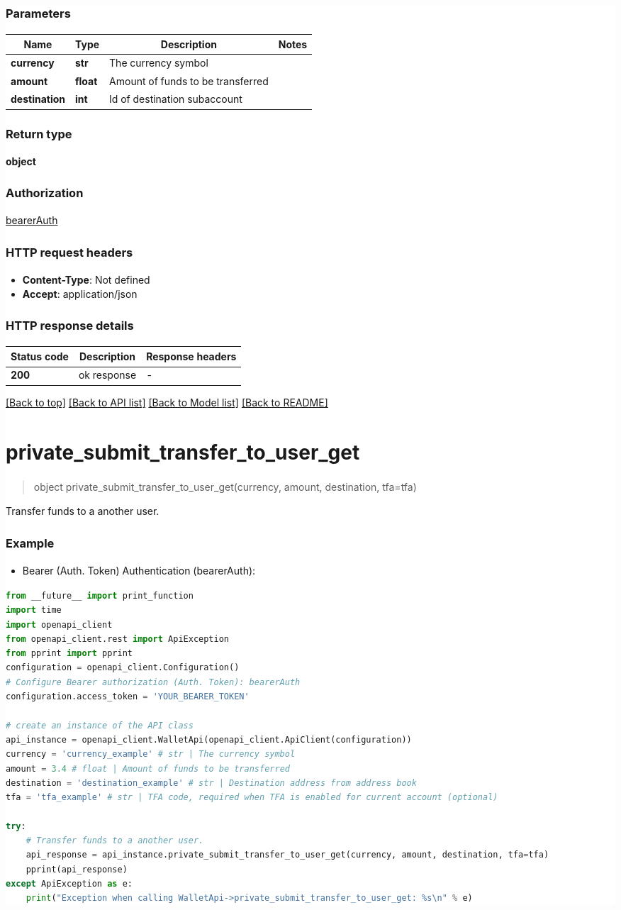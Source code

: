 ### Parameters

Name | Type | Description  | Notes
------------- | ------------- | ------------- | -------------
 **currency** | **str**| The currency symbol | 
 **amount** | **float**| Amount of funds to be transferred | 
 **destination** | **int**| Id of destination subaccount | 

### Return type

**object**

### Authorization

[bearerAuth](../README.md#bearerAuth)

### HTTP request headers

 - **Content-Type**: Not defined
 - **Accept**: application/json

### HTTP response details
| Status code | Description | Response headers |
|-------------|-------------|------------------|
**200** | ok response |  -  |

[[Back to top]](#) [[Back to API list]](../README.md#documentation-for-api-endpoints) [[Back to Model list]](../README.md#documentation-for-models) [[Back to README]](../README.md)

# **private_submit_transfer_to_user_get**
> object private_submit_transfer_to_user_get(currency, amount, destination, tfa=tfa)

Transfer funds to a another user.

### Example

* Bearer (Auth. Token) Authentication (bearerAuth):
```python
from __future__ import print_function
import time
import openapi_client
from openapi_client.rest import ApiException
from pprint import pprint
configuration = openapi_client.Configuration()
# Configure Bearer authorization (Auth. Token): bearerAuth
configuration.access_token = 'YOUR_BEARER_TOKEN'

# create an instance of the API class
api_instance = openapi_client.WalletApi(openapi_client.ApiClient(configuration))
currency = 'currency_example' # str | The currency symbol
amount = 3.4 # float | Amount of funds to be transferred
destination = 'destination_example' # str | Destination address from address book
tfa = 'tfa_example' # str | TFA code, required when TFA is enabled for current account (optional)

try:
    # Transfer funds to a another user.
    api_response = api_instance.private_submit_transfer_to_user_get(currency, amount, destination, tfa=tfa)
    pprint(api_response)
except ApiException as e:
    print("Exception when calling WalletApi->private_submit_transfer_to_user_get: %s\n" % e)
```
